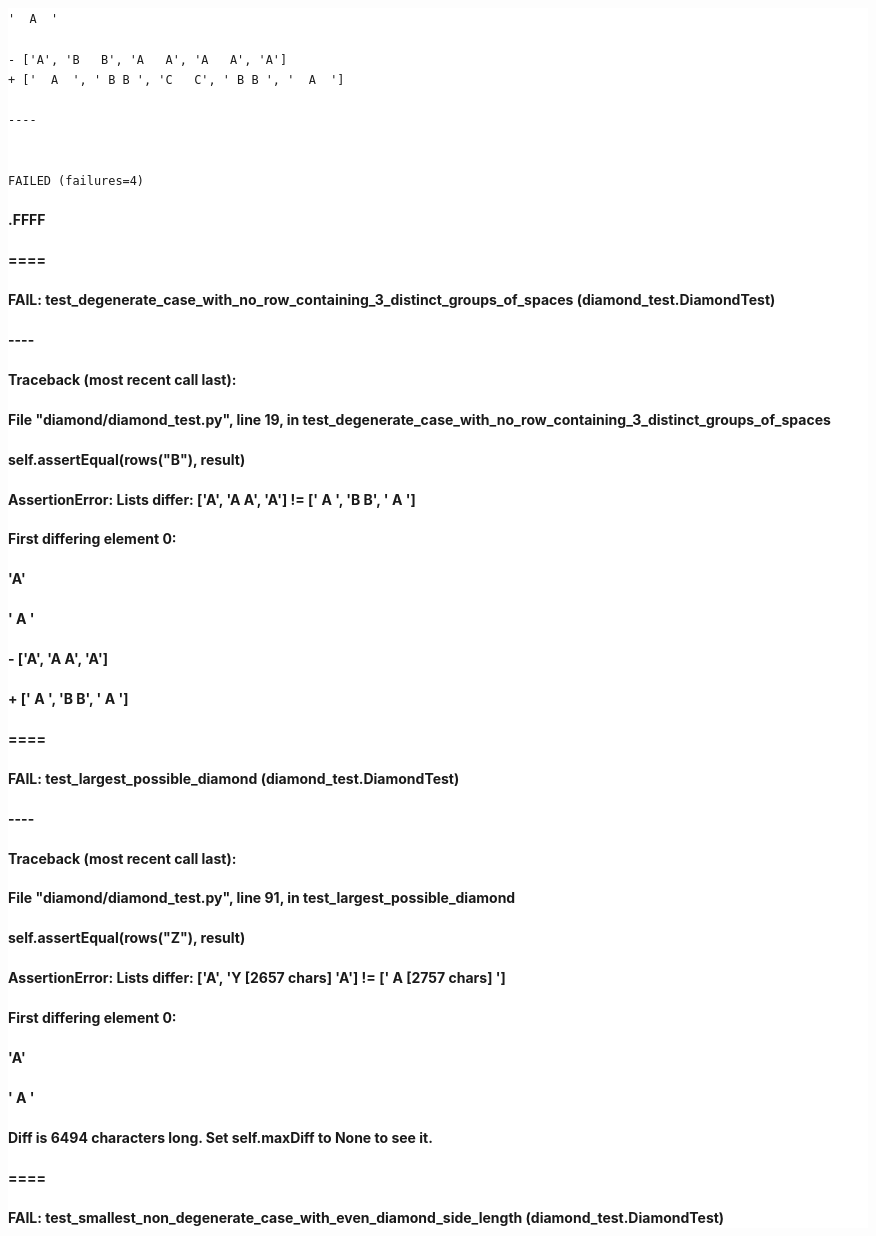 ```
'  A  '

- ['A', 'B   B', 'A   A', 'A   A', 'A']
+ ['  A  ', ' B B ', 'C   C', ' B B ', '  A  ']

----


FAILED (failures=4)

```
#### .FFFF  
#### ====  
#### FAIL: test_degenerate_case_with_no_row_containing_3_distinct_groups_of_spaces (diamond_test.DiamondTest)  
#### ----  
#### Traceback (most recent call last):  
####   File "diamond/diamond_test.py", line 19, in test_degenerate_case_with_no_row_containing_3_distinct_groups_of_spaces  
####     self.assertEqual(rows("B"), result)  
#### AssertionError: Lists differ: ['A', 'A A', 'A'] != [' A ', 'B B', ' A ']  
####   
#### First differing element 0:  
#### 'A'  
#### ' A '  
####   
#### - ['A', 'A A', 'A']  
#### + [' A ', 'B B', ' A ']  
####   
#### ====  
#### FAIL: test_largest_possible_diamond (diamond_test.DiamondTest)  
#### ----  
#### Traceback (most recent call last):  
####   File "diamond/diamond_test.py", line 91, in test_largest_possible_diamond  
####     self.assertEqual(rows("Z"), result)  
#### AssertionError: Lists differ: ['A', 'Y                                   [2657 chars] 'A'] != ['                         A               [2757 chars]   ']  
####   
#### First differing element 0:  
#### 'A'  
#### '                         A                         '  
####   
#### Diff is 6494 characters long. Set self.maxDiff to None to see it.  
####   
#### ====  
#### FAIL: test_smallest_non_degenerate_case_with_even_diamond_side_length (diamond_test.DiamondTest)  